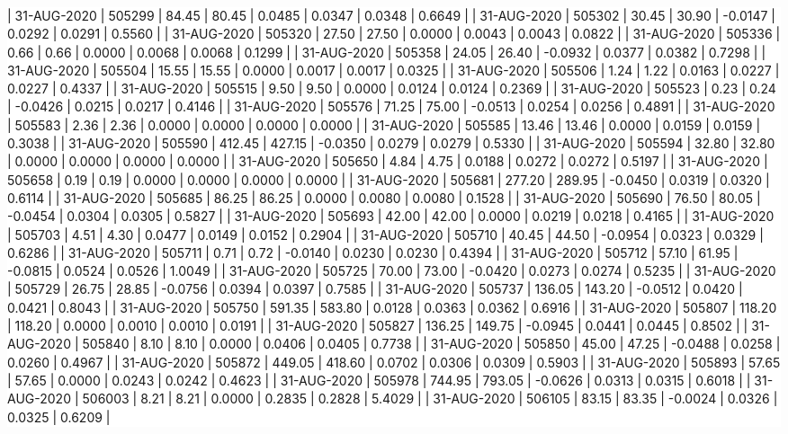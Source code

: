 | 31-AUG-2020 | 505299 | 84.45 | 80.45 | 0.0485 | 0.0347 | 0.0348 | 0.6649 |
| 31-AUG-2020 | 505302 | 30.45 | 30.90 | -0.0147 | 0.0292 | 0.0291 | 0.5560 |
| 31-AUG-2020 | 505320 | 27.50 | 27.50 | 0.0000 | 0.0043 | 0.0043 | 0.0822 |
| 31-AUG-2020 | 505336 | 0.66 | 0.66 | 0.0000 | 0.0068 | 0.0068 | 0.1299 |
| 31-AUG-2020 | 505358 | 24.05 | 26.40 | -0.0932 | 0.0377 | 0.0382 | 0.7298 |
| 31-AUG-2020 | 505504 | 15.55 | 15.55 | 0.0000 | 0.0017 | 0.0017 | 0.0325 |
| 31-AUG-2020 | 505506 | 1.24 | 1.22 | 0.0163 | 0.0227 | 0.0227 | 0.4337 |
| 31-AUG-2020 | 505515 | 9.50 | 9.50 | 0.0000 | 0.0124 | 0.0124 | 0.2369 |
| 31-AUG-2020 | 505523 | 0.23 | 0.24 | -0.0426 | 0.0215 | 0.0217 | 0.4146 |
| 31-AUG-2020 | 505576 | 71.25 | 75.00 | -0.0513 | 0.0254 | 0.0256 | 0.4891 |
| 31-AUG-2020 | 505583 | 2.36 | 2.36 | 0.0000 | 0.0000 | 0.0000 | 0.0000 |
| 31-AUG-2020 | 505585 | 13.46 | 13.46 | 0.0000 | 0.0159 | 0.0159 | 0.3038 |
| 31-AUG-2020 | 505590 | 412.45 | 427.15 | -0.0350 | 0.0279 | 0.0279 | 0.5330 |
| 31-AUG-2020 | 505594 | 32.80 | 32.80 | 0.0000 | 0.0000 | 0.0000 | 0.0000 |
| 31-AUG-2020 | 505650 | 4.84 | 4.75 | 0.0188 | 0.0272 | 0.0272 | 0.5197 |
| 31-AUG-2020 | 505658 | 0.19 | 0.19 | 0.0000 | 0.0000 | 0.0000 | 0.0000 |
| 31-AUG-2020 | 505681 | 277.20 | 289.95 | -0.0450 | 0.0319 | 0.0320 | 0.6114 |
| 31-AUG-2020 | 505685 | 86.25 | 86.25 | 0.0000 | 0.0080 | 0.0080 | 0.1528 |
| 31-AUG-2020 | 505690 | 76.50 | 80.05 | -0.0454 | 0.0304 | 0.0305 | 0.5827 |
| 31-AUG-2020 | 505693 | 42.00 | 42.00 | 0.0000 | 0.0219 | 0.0218 | 0.4165 |
| 31-AUG-2020 | 505703 | 4.51 | 4.30 | 0.0477 | 0.0149 | 0.0152 | 0.2904 |
| 31-AUG-2020 | 505710 | 40.45 | 44.50 | -0.0954 | 0.0323 | 0.0329 | 0.6286 |
| 31-AUG-2020 | 505711 | 0.71 | 0.72 | -0.0140 | 0.0230 | 0.0230 | 0.4394 |
| 31-AUG-2020 | 505712 | 57.10 | 61.95 | -0.0815 | 0.0524 | 0.0526 | 1.0049 |
| 31-AUG-2020 | 505725 | 70.00 | 73.00 | -0.0420 | 0.0273 | 0.0274 | 0.5235 |
| 31-AUG-2020 | 505729 | 26.75 | 28.85 | -0.0756 | 0.0394 | 0.0397 | 0.7585 |
| 31-AUG-2020 | 505737 | 136.05 | 143.20 | -0.0512 | 0.0420 | 0.0421 | 0.8043 |
| 31-AUG-2020 | 505750 | 591.35 | 583.80 | 0.0128 | 0.0363 | 0.0362 | 0.6916 |
| 31-AUG-2020 | 505807 | 118.20 | 118.20 | 0.0000 | 0.0010 | 0.0010 | 0.0191 |
| 31-AUG-2020 | 505827 | 136.25 | 149.75 | -0.0945 | 0.0441 | 0.0445 | 0.8502 |
| 31-AUG-2020 | 505840 | 8.10 | 8.10 | 0.0000 | 0.0406 | 0.0405 | 0.7738 |
| 31-AUG-2020 | 505850 | 45.00 | 47.25 | -0.0488 | 0.0258 | 0.0260 | 0.4967 |
| 31-AUG-2020 | 505872 | 449.05 | 418.60 | 0.0702 | 0.0306 | 0.0309 | 0.5903 |
| 31-AUG-2020 | 505893 | 57.65 | 57.65 | 0.0000 | 0.0243 | 0.0242 | 0.4623 |
| 31-AUG-2020 | 505978 | 744.95 | 793.05 | -0.0626 | 0.0313 | 0.0315 | 0.6018 |
| 31-AUG-2020 | 506003 | 8.21 | 8.21 | 0.0000 | 0.2835 | 0.2828 | 5.4029 |
| 31-AUG-2020 | 506105 | 83.15 | 83.35 | -0.0024 | 0.0326 | 0.0325 | 0.6209 |